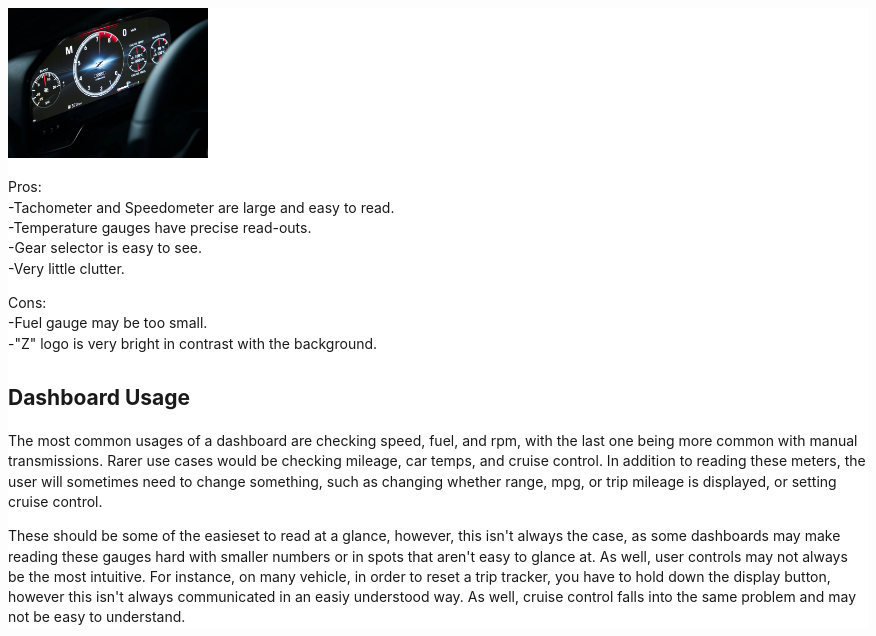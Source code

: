 <img src="dashboard5.jpg" alt="dashboard5" width="200">

Pros:  
-Tachometer and Speedometer are large and easy to read.  
-Temperature gauges have precise read-outs.  
-Gear selector is easy to see.  
-Very little clutter.  

Cons:  
-Fuel gauge may be too small.  
-"Z" logo is very bright in contrast with the background.  

## Dashboard Usage

The most common usages of a dashboard are checking speed, fuel, and rpm, with the last one being more common with manual transmissions. Rarer use cases would be checking mileage, car temps, and cruise control. In addition to reading these meters, the user will sometimes need to change something, such as changing whether range, mpg, or trip mileage is displayed, or setting cruise control.  


 These should be some of the easieset to read at a glance, however, this isn't always the case, as some dashboards may make reading these gauges hard with smaller numbers or in spots that aren't easy to glance at.
 As well, user controls may not always be the most intuitive. For instance, on many vehicle, in order to reset a trip tracker, 
 you have to hold down the display button, however this isn't always communicated in an easiy understood way. As well, cruise control falls into the same problem and may not be easy to understand.
